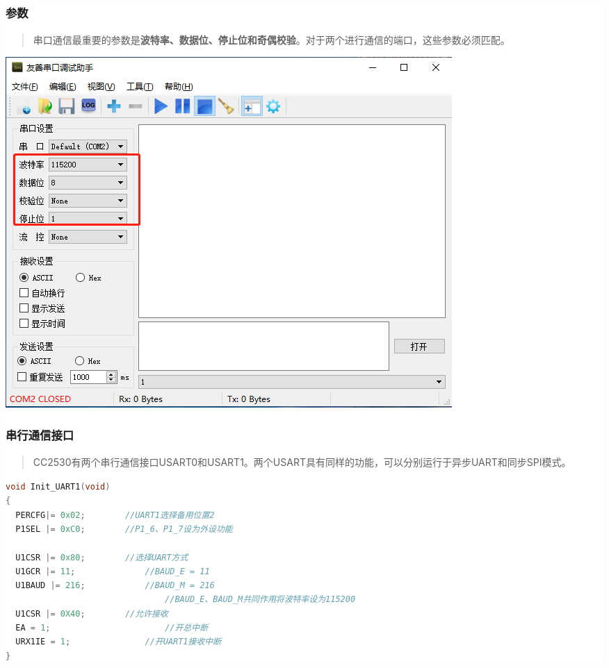 ### 参数

>  串口通信最重要的参数是**波特率、数据位、停止位和奇偶校验**。对于两个进行通信的端口，这些参数必须匹配。

![](./images/3.3_串口通信参数.png)

### 串行通信接口

> CC2530有两个串行通信接口USART0和USART1。两个USART具有同样的功能，可以分别运行于异步UART和同步SPI模式。

```c
void Init_UART1(void)
{
  PERCFG|= 0x02;		//UART1选择备用位置2
  P1SEL |= 0xC0;		//P1_6、P1_7设为外设功能
  
  U1CSR |= 0x80;		//选择UART方式
  U1GCR |= 11;		        //BAUD_E = 11
  U1BAUD |= 216;	        //BAUD_M = 216
                                //BAUD_E、BAUD_M共同作用将波特率设为115200
  U1CSR |= 0X40;		//允许接收
  EA = 1;                       //开总中断
  URX1IE = 1;		        //开UART1接收中断				
}

```
